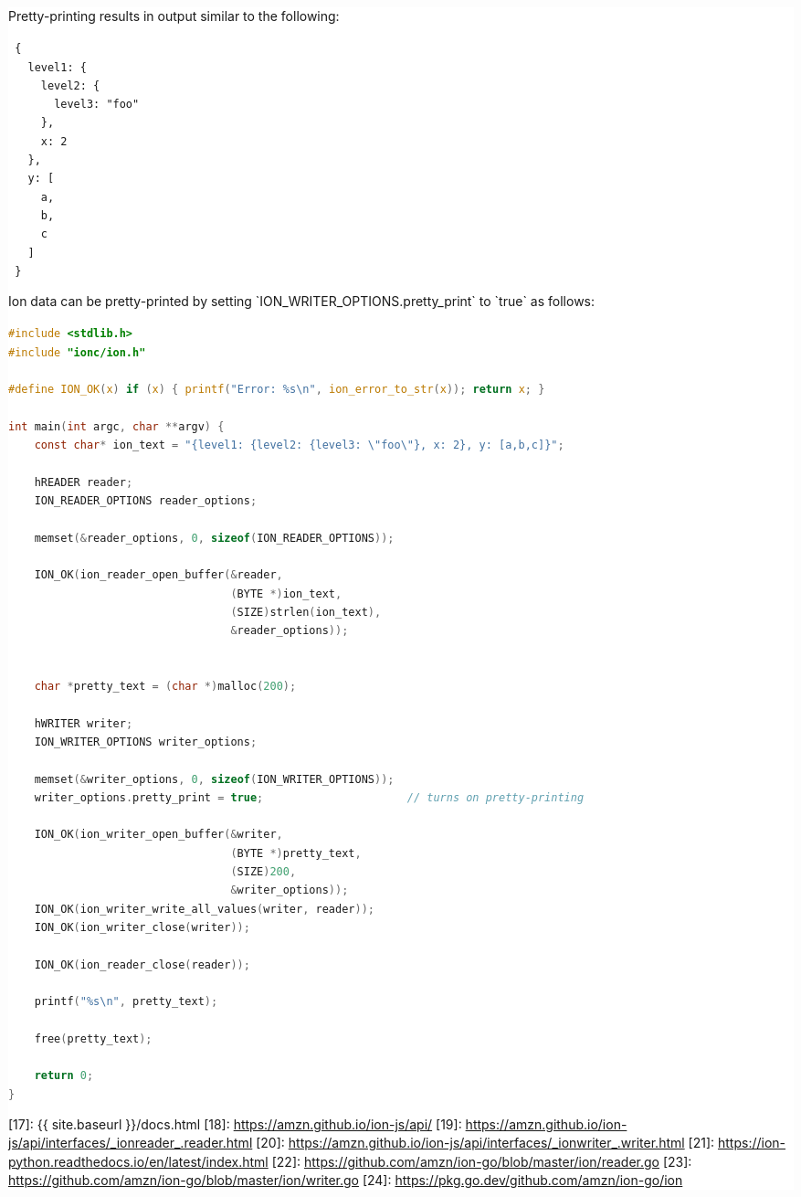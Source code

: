 Pretty-printing results in output similar to the following:

```
 {
   level1: {
     level2: {
       level3: "foo"
     },
     x: 2
   },
   y: [
     a,
     b,
     c
   ]
 }
```

<script>writeTabs()</script>
<div class="tabpane C" markdown="1">
Ion data can be pretty-printed by setting `ION_WRITER_OPTIONS.pretty_print` to `true` as follows:

```c
#include <stdlib.h>
#include "ionc/ion.h"

#define ION_OK(x) if (x) { printf("Error: %s\n", ion_error_to_str(x)); return x; }

int main(int argc, char **argv) {
    const char* ion_text = "{level1: {level2: {level3: \"foo\"}, x: 2}, y: [a,b,c]}";

    hREADER reader;
    ION_READER_OPTIONS reader_options;

    memset(&reader_options, 0, sizeof(ION_READER_OPTIONS));

    ION_OK(ion_reader_open_buffer(&reader,
                                  (BYTE *)ion_text,
                                  (SIZE)strlen(ion_text),
                                  &reader_options));


    char *pretty_text = (char *)malloc(200);

    hWRITER writer;
    ION_WRITER_OPTIONS writer_options;

    memset(&writer_options, 0, sizeof(ION_WRITER_OPTIONS));
    writer_options.pretty_print = true;                      // turns on pretty-printing

    ION_OK(ion_writer_open_buffer(&writer,
                                  (BYTE *)pretty_text,
                                  (SIZE)200,
                                  &writer_options));
    ION_OK(ion_writer_write_all_values(writer, reader));
    ION_OK(ion_writer_close(writer));

    ION_OK(ion_reader_close(reader));

    printf("%s\n", pretty_text);

    free(pretty_text);

    return 0;
}
```

[1]: https://github.com/amzn/ion-java
[2]: https://www.javadoc.io/doc/com.amazon.ion/ion-java/
[3]: https://www.javadoc.io/doc/com.amazon.ion/ion-java/latest/com/amazon/ion/IonSystem.html
[4]: https://www.javadoc.io/doc/com.amazon.ion/ion-java/latest/com/amazon/ion/IonReader.html
[5]: https://www.javadoc.io/doc/com.amazon.ion/ion-java/latest/com/amazon/ion/IonWriter.html
[6]: https://www.javadoc.io/doc/com.amazon.ion/ion-java/latest/com/amazon/ion/system/IonTextWriterBuilder.html
[7]: https://www.javadoc.io/doc/com.amazon.ion/ion-java/latest/com/amazon/ion/SymbolTable.html
[8]: https://www.javadoc.io/doc/com.amazon.ion/ion-java/latest/com/amazon/ion/IonCatalog.html
[9]: https://www.javadoc.io/doc/com.amazon.ion/ion-java/latest/com/amazon/ion/system/SimpleCatalog.html
[10]: https://docs.oracle.com/javase/8/docs/api/java/io/OutputStream.html
[11]: https://docs.oracle.com/javase/8/docs/api/java/io/ByteArrayOutputStream.html
[12]: https://docs.oracle.com/javase/8/docs/api/java/math/BigInteger.html
[13]: https://docs.oracle.com/javase/8/docs/api/java/io/BufferedReader.html
[14]: https://amzn.github.io/ion-c/
[15]: https://www.javadoc.io/doc/com.amazon.ion/ion-java/latest/com/amazon/ion/system/IonBinaryWriterBuilder.html
[16]: https://www.javadoc.io/doc/com.amazon.ion/ion-java/latest/com/amazon/ion/system/IonReaderBuilder.html
[17]: {{ site.baseurl }}/docs.html
[18]: https://amzn.github.io/ion-js/api/
[19]: https://amzn.github.io/ion-js/api/interfaces/_ionreader_.reader.html
[20]: https://amzn.github.io/ion-js/api/interfaces/_ionwriter_.writer.html
[21]: https://ion-python.readthedocs.io/en/latest/index.html
[22]: https://github.com/amzn/ion-go/blob/master/ion/reader.go
[23]: https://github.com/amzn/ion-go/blob/master/ion/writer.go
[24]: https://pkg.go.dev/github.com/amzn/ion-go/ion